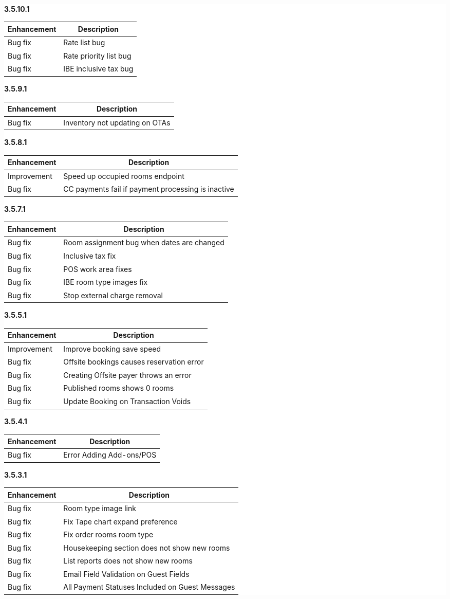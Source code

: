 


**3.5.10.1**

Enhancement | Description
------------|---------
Bug fix     | Rate list bug
Bug fix     | Rate priority list bug
Bug fix     | IBE inclusive tax bug


**3.5.9.1**

Enhancement | Description
------------|---------
Bug fix     | Inventory not updating on OTAs


**3.5.8.1**

Enhancement | Description
------------|---------
Improvement | Speed up occupied rooms endpoint
Bug fix     | CC payments fail if payment processing is inactive


**3.5.7.1**

Enhancement | Description
------------|---------
Bug fix     | Room assignment bug when dates are changed
Bug fix     | Inclusive tax fix
Bug fix     | POS work area fixes
Bug fix     | IBE room type images fix
Bug fix     | Stop external charge removal


**3.5.5.1**

Enhancement | Description
------------|---------
Improvement | Improve booking save speed
Bug fix     | Offsite bookings causes reservation error
Bug fix     | Creating Offsite payer throws an error
Bug fix     | Published rooms shows 0 rooms
Bug fix     | Update Booking on Transaction Voids


**3.5.4.1**

Enhancement | Description
------------|---------
Bug fix     | Error Adding Add-ons/POS


**3.5.3.1**

Enhancement | Description
------------|---------
Bug fix     | Room type image link
Bug fix     | Fix Tape chart expand preference
Bug fix     | Fix order rooms room type
Bug fix     | Housekeeping section does not show new rooms
Bug fix     | List reports does not show new rooms
Bug fix     | Email Field Validation on Guest Fields
Bug fix     | All Payment Statuses Included on Guest Messages
